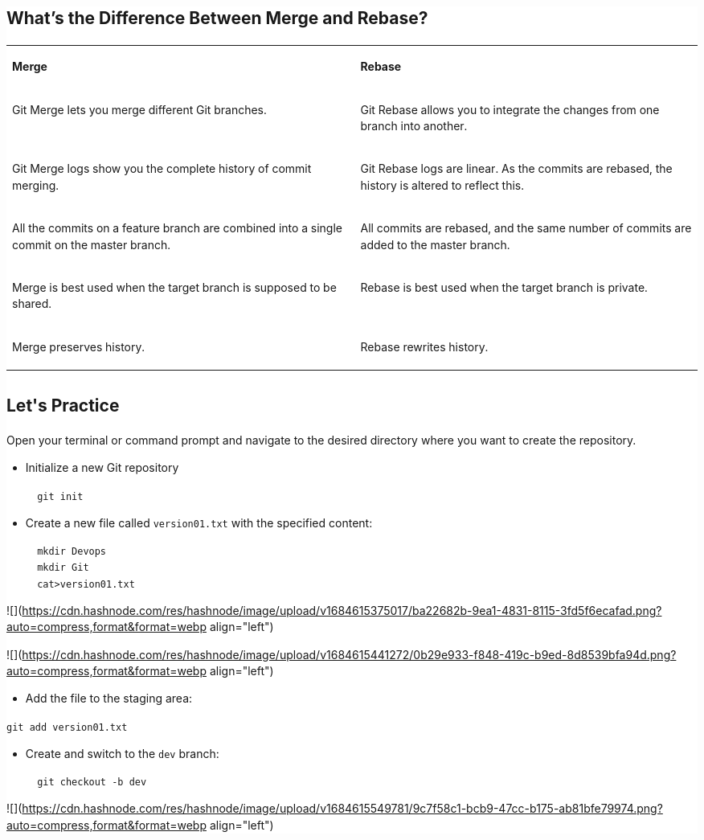 ## **What’s the Difference Between Merge and Rebase?**

<table><tbody><tr><td colspan="1" rowspan="1"><p><strong>Merge</strong></p></td><td colspan="1" rowspan="1"><p><strong>Rebase</strong></p></td></tr><tr><td colspan="1" rowspan="1"><p>Git Merge lets you merge different Git branches.</p></td><td colspan="1" rowspan="1"><p>Git Rebase allows you to integrate the changes from one branch into another.</p></td></tr><tr><td colspan="1" rowspan="1"><p>Git Merge logs show you the complete history of commit merging.</p></td><td colspan="1" rowspan="1"><p>Git Rebase logs are linear. As the commits are rebased, the history is altered to reflect this.</p></td></tr><tr><td colspan="1" rowspan="1"><p>All the commits on a feature branch are combined into a single commit on the master branch.</p></td><td colspan="1" rowspan="1"><p>All commits are rebased, and the same number of commits are added to the master branch.</p></td></tr><tr><td colspan="1" rowspan="1"><p>Merge is best used when the target branch is supposed to be shared.</p></td><td colspan="1" rowspan="1"><p>Rebase is best used when the target branch is private.</p></td></tr><tr><td colspan="1" rowspan="1"><p>Merge preserves history.</p></td><td colspan="1" rowspan="1"><p>Rebase rewrites history.</p></td></tr></tbody></table>

## **Let's Practice**

Open your terminal or command prompt and navigate to the desired directory where you want to create the repository.

* Initialize a new Git repository
    
    ```plaintext
      git init
    ```
    
* Create a new file called `version01.txt` with the specified content:
    
    ```plaintext
      mkdir Devops
      mkdir Git
      cat>version01.txt
    ```
    

![](https://cdn.hashnode.com/res/hashnode/image/upload/v1684615375017/ba22682b-9ea1-4831-8115-3fd5f6ecafad.png?auto=compress,format&format=webp align="left")

![](https://cdn.hashnode.com/res/hashnode/image/upload/v1684615441272/0b29e933-f848-419c-b9ed-8d8539bfa94d.png?auto=compress,format&format=webp align="left")

* Add the file to the staging area:
    

```plaintext
git add version01.txt
```

* Create and switch to the `dev` branch:
    
    ```plaintext
      git checkout -b dev
    ```
    

![](https://cdn.hashnode.com/res/hashnode/image/upload/v1684615549781/9c7f58c1-bcb9-47cc-b175-ab81bfe79974.png?auto=compress,format&format=webp align="left")
